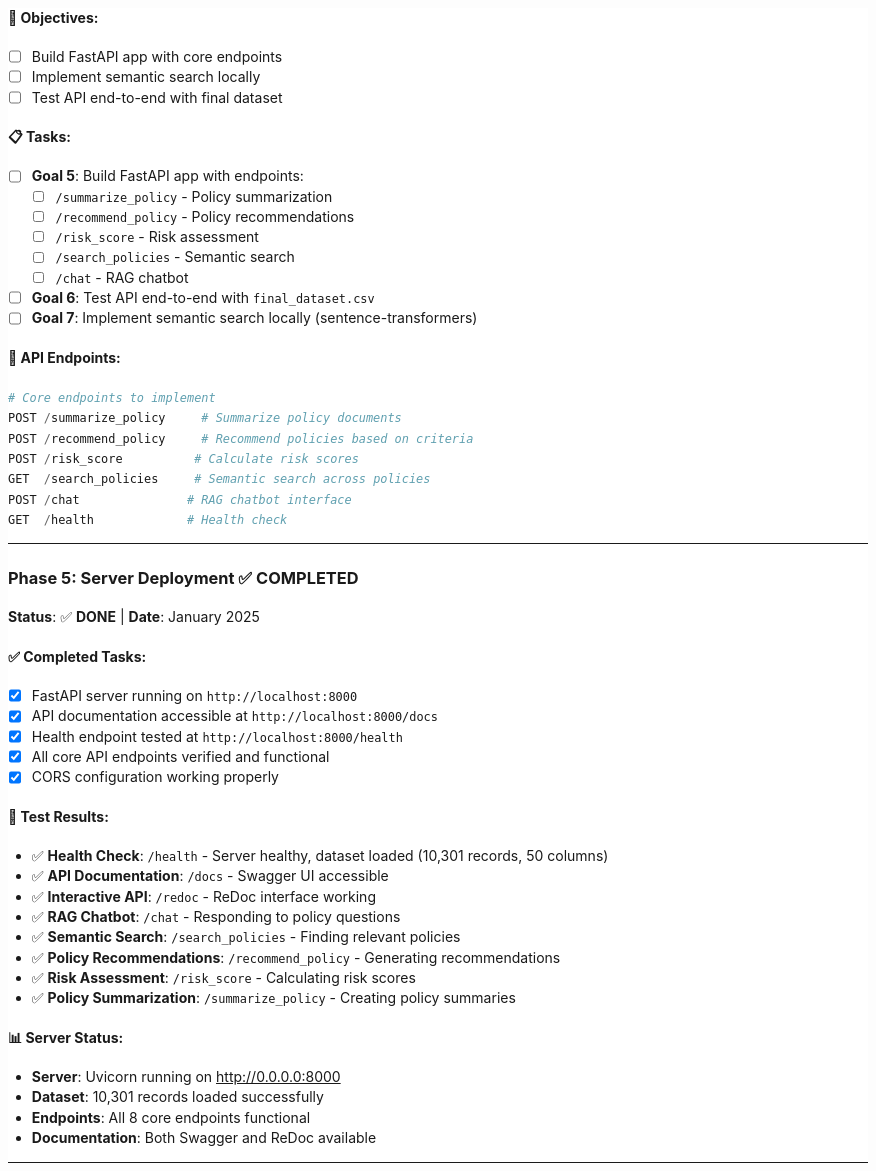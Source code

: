 #### 🎯 **Objectives:**
- [ ] Build FastAPI app with core endpoints
- [ ] Implement semantic search locally
- [ ] Test API end-to-end with final dataset

#### 📋 **Tasks:**
- [ ] **Goal 5**: Build FastAPI app with endpoints:
  - [ ] `/summarize_policy` - Policy summarization
  - [ ] `/recommend_policy` - Policy recommendations
  - [ ] `/risk_score` - Risk assessment
  - [ ] `/search_policies` - Semantic search
  - [ ] `/chat` - RAG chatbot
- [ ] **Goal 6**: Test API end-to-end with `final_dataset.csv`
- [ ] **Goal 7**: Implement semantic search locally (sentence-transformers)

#### 🔧 **API Endpoints:**
```python
# Core endpoints to implement
POST /summarize_policy     # Summarize policy documents
POST /recommend_policy     # Recommend policies based on criteria
POST /risk_score          # Calculate risk scores
GET  /search_policies     # Semantic search across policies
POST /chat               # RAG chatbot interface
GET  /health             # Health check
```

---

### **Phase 5: Server Deployment** ✅ **COMPLETED**
**Status**: ✅ **DONE** | **Date**: January 2025

#### ✅ **Completed Tasks:**
- [x] FastAPI server running on `http://localhost:8000`
- [x] API documentation accessible at `http://localhost:8000/docs`
- [x] Health endpoint tested at `http://localhost:8000/health`
- [x] All core API endpoints verified and functional
- [x] CORS configuration working properly

#### 🎯 **Test Results:**
- ✅ **Health Check**: `/health` - Server healthy, dataset loaded (10,301 records, 50 columns)
- ✅ **API Documentation**: `/docs` - Swagger UI accessible
- ✅ **Interactive API**: `/redoc` - ReDoc interface working
- ✅ **RAG Chatbot**: `/chat` - Responding to policy questions
- ✅ **Semantic Search**: `/search_policies` - Finding relevant policies
- ✅ **Policy Recommendations**: `/recommend_policy` - Generating recommendations
- ✅ **Risk Assessment**: `/risk_score` - Calculating risk scores
- ✅ **Policy Summarization**: `/summarize_policy` - Creating policy summaries

#### 📊 **Server Status:**
- **Server**: Uvicorn running on http://0.0.0.0:8000
- **Dataset**: 10,301 records loaded successfully
- **Endpoints**: All 8 core endpoints functional
- **Documentation**: Both Swagger and ReDoc available

---